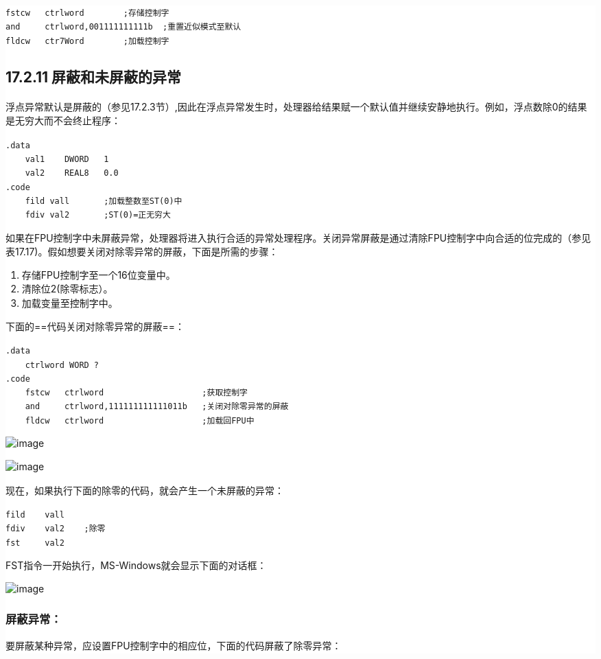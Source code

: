 ```assembly
fstcw 	ctrlword		;存储控制字
and 	ctrlword,001111111111b	;重置近似模式至默认
fldcw 	ctr7Word		;加载控制字
```

## 17.2.11 屏蔽和未屏蔽的异常

浮点异常默认是屏蔽的（参见17.2.3节）,因此在浮点异常发生时，处理器给结果赋一个默认值并继续安静地执行。例如，浮点数除0的结果是无穷大而不会终止程序：

```assembly
.data
	val1	DWORD	1
	val2 	REAL8 	0.0
.code
	fild vall		;加载整数至ST(0)中
	fdiv val2		;ST(0)=正无穷大
```

如果在FPU控制字中未屏蔽异常，处理器将进入执行合适的异常处理程序。关闭异常屏蔽是通过清除FPU控制字中向合适的位完成的（参见表17.17)。假如想要关闭对除零异常的屏蔽，下面是所需的步骤：

1. 存储FPU控制字至一个16位变量中。
2. 清除位2(除零标志）。
3. 加载变量至控制字中。

下面的==代码关闭对除零异常的屏蔽==：

```assembly
.data
	ctrlword WORD ?
.code
	fstcw 	ctrlword					;获取控制字
	and 	ctrlword,111111111111011b	;关闭对除零异常的屏蔽
	fldcw 	ctrlword					;加载回FPU中
```

![image](https://cdn.staticaly.com/gh/YangLuchao/img_host@master/20230301/image.1bv1df1qxeo0.webp)

![image](https://cdn.staticaly.com/gh/YangLuchao/img_host@master/20230301/image.777948nacfk0.webp)

现在，如果执行下面的除零的代码，就会产生一个未屏蔽的异常：

```assembly
fild 	vall
fdiv 	val2	;除零
fst 	val2
```

FST指令一开始执行，MS-Windows就会显示下面的对话框：

![image](https://cdn.staticaly.com/gh/YangLuchao/img_host@master/20230301/image.5pdz2afotoo0.webp)

### 屏蔽异常：

要屏蔽某种异常，应设置FPU控制字中的相应位，下面的代码屏蔽了除零异常：
